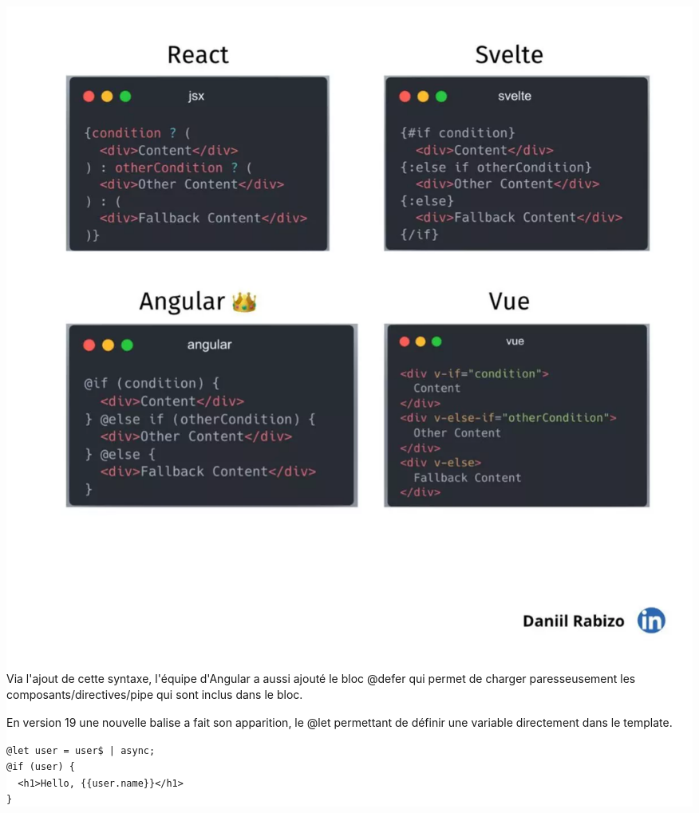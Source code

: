 ![comparaison des syntaxes de templates des principaux frameworks javascript](control_flow_comparison.webp)

Via l'ajout de cette syntaxe, l'équipe d'Angular a aussi ajouté le bloc @defer qui permet de charger paresseusement les composants/directives/pipe qui sont inclus dans le bloc.

En version 19 une nouvelle balise a fait son apparition, le @let permettant de définir une variable directement dans le template.

```tsx
@let user = user$ | async;
@if (user) {
  <h1>Hello, {{user.name}}</h1>
}
```
